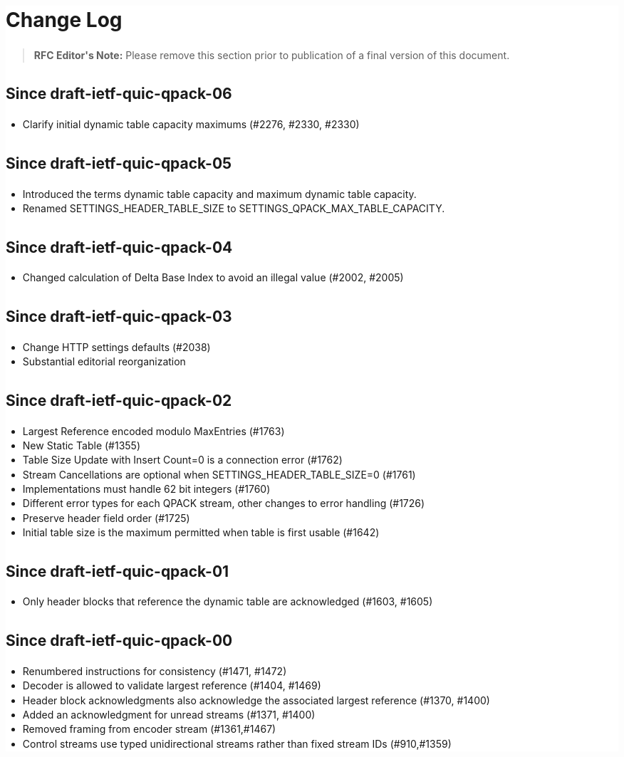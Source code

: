 # Change Log

> **RFC Editor's Note:** Please remove this section prior to publication of a
> final version of this document.

## Since draft-ietf-quic-qpack-06

- Clarify initial dynamic table capacity maximums (#2276, #2330, #2330)

## Since draft-ietf-quic-qpack-05

- Introduced the terms dynamic table capacity and maximum dynamic table
  capacity.
- Renamed SETTINGS_HEADER_TABLE_SIZE to SETTINGS_QPACK_MAX_TABLE_CAPACITY.

## Since draft-ietf-quic-qpack-04

- Changed calculation of Delta Base Index to avoid an illegal value (#2002,
  #2005)

## Since draft-ietf-quic-qpack-03

- Change HTTP settings defaults (#2038)
- Substantial editorial reorganization

## Since draft-ietf-quic-qpack-02

- Largest Reference encoded modulo MaxEntries (#1763)
- New Static Table (#1355)
- Table Size Update with Insert Count=0 is a connection error (#1762)
- Stream Cancellations are optional when SETTINGS_HEADER_TABLE_SIZE=0 (#1761)
- Implementations must handle 62 bit integers (#1760)
- Different error types for each QPACK stream, other changes to error
  handling (#1726)
- Preserve header field order (#1725)
- Initial table size is the maximum permitted when table is first usable (#1642)

## Since draft-ietf-quic-qpack-01

- Only header blocks that reference the dynamic table are acknowledged (#1603,
  #1605)

## Since draft-ietf-quic-qpack-00

- Renumbered instructions for consistency (#1471, #1472)
- Decoder is allowed to validate largest reference (#1404, #1469)
- Header block acknowledgments also acknowledge the associated largest reference
  (#1370, #1400)
- Added an acknowledgment for unread streams (#1371, #1400)
- Removed framing from encoder stream (#1361,#1467)
- Control streams use typed unidirectional streams rather than fixed stream IDs
  (#910,#1359)
